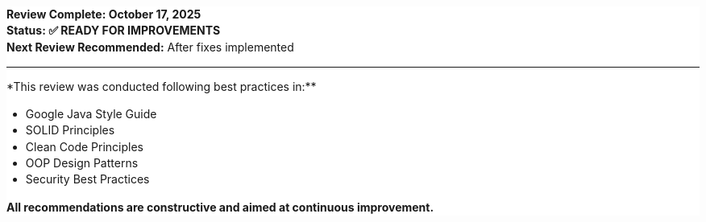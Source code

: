 **Review Complete: October 17, 2025**  
**Status: ✅ READY FOR IMPROVEMENTS**  
**Next Review Recommended:** After fixes implemented

---

\*This review was conducted following best practices in:\*\*

- Google Java Style Guide
- SOLID Principles
- Clean Code Principles
- OOP Design Patterns
- Security Best Practices

**All recommendations are constructive and aimed at continuous improvement.**
